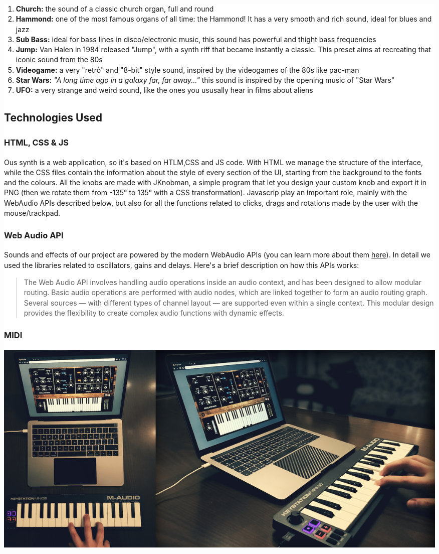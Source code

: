 1. **Church:** the sound of a classic church organ, full and round
2. **Hammond:** one of the most famous organs of all time: the Hammond! It has a very smooth and rich sound, ideal for blues and jazz
3. **Sub Bass:** ideal for bass lines in disco/electronic music, this sound has powerful and thight bass frequencies
4. **Jump:** Van Halen in 1984 released "Jump", with a synth riff that became instantly a classic. This preset aims at recreating that iconic sound from the 80s 
5. **Videogame:** a very "retrò" and "8-bit" style sound, inspired by the videogames of the 80s like pac-man
6. **Star Wars:** *"A long time ago in a galaxy far, far away..."* this sound is inspired by the opening music of "Star Wars"
7. **UFO:** a very strange and weird sound, like the ones you ususally hear in films about aliens

## Technologies Used

### HTML, CSS & JS

Ous synth is a web application, so it's based on HTLM,CSS and JS code. With HTML we manage the structure of the interface, while the CSS files contain the information about the style of every section of the UI, starting from the background to the fonts and the colours. All the knobs are made with JKnobman, a simple program that let you design your custom knob and export it in PNG (then we rotate them from -135° to 135° with a CSS transformation). Javascrip play an important role, mainly with the WebAudio APIs described below, but also for all the functions related to clicks, drags and rotations made by the user with the mouse/trackpad.

### Web Audio API

Sounds and effects of our project are powered by the modern WebAudio APIs (you can learn more about them [here](https://developer.mozilla.org/it/docs/Web/API/Web_Audio_API)). In detail we used the libraries related to oscillators, gains and delays. Here's a brief description on how this APIs works:

>The Web Audio API involves handling audio operations inside an audio context, and has been designed to allow modular routing. Basic audio operations are performed with audio nodes, which are linked together to form an audio routing graph. Several sources — with different types of channel layout — are supported even within a single context. This modular design provides the flexibility to create complex audio functions with dynamic effects.


### MIDI

![Screenshot](screenshots/midi.jpg)

